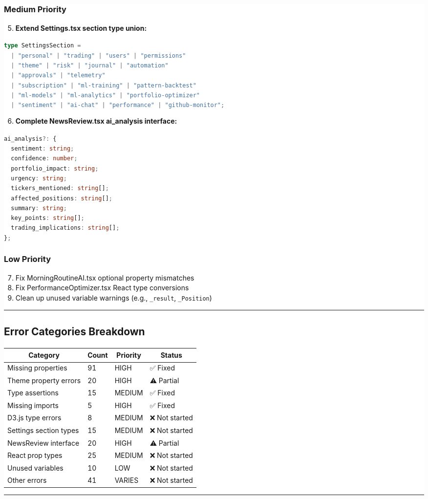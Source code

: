 ### Medium Priority

5. **Extend Settings.tsx section type union:**
```typescript
type SettingsSection =
  | "personal" | "trading" | "users" | "permissions"
  | "theme" | "risk" | "journal" | "automation"
  | "approvals" | "telemetry"
  | "subscription" | "ml-training" | "pattern-backtest"
  | "ml-models" | "ml-analytics" | "portfolio-optimizer"
  | "sentiment" | "ai-chat" | "performance" | "github-monitor";
```

6. **Complete NewsReview.tsx ai_analysis interface:**
```typescript
ai_analysis?: {
  sentiment: string;
  confidence: number;
  portfolio_impact: string;
  urgency: string;
  tickers_mentioned: string[];
  affected_positions: string[];
  summary: string;
  key_points: string[];
  trading_implications: string[];
};
```

### Low Priority

7. Fix MorningRoutineAI.tsx optional property mismatches
8. Fix PerformanceOptimizer.tsx React type conversions
9. Clean up unused variable warnings (e.g., `_result`, `_Position`)

---

## Error Categories Breakdown

| Category | Count | Priority | Status |
|----------|-------|----------|--------|
| Missing properties | 91 | HIGH | ✅ Fixed |
| Theme property errors | 20 | HIGH | ⚠️ Partial |
| Type assertions | 15 | MEDIUM | ✅ Fixed |
| Missing imports | 5 | HIGH | ✅ Fixed |
| D3.js type errors | 8 | MEDIUM | ❌ Not started |
| Settings section types | 15 | MEDIUM | ❌ Not started |
| NewsReview interface | 20 | HIGH | ⚠️ Partial |
| React prop types | 25 | MEDIUM | ❌ Not started |
| Unused variables | 10 | LOW | ❌ Not started |
| Other errors | 41 | VARIES | ❌ Not started |

---